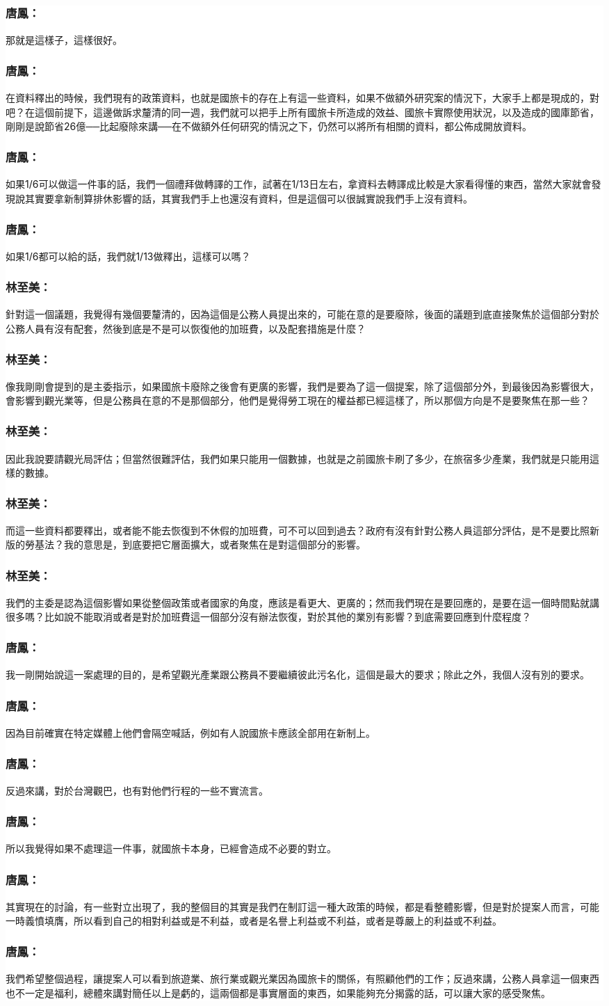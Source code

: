 ### 唐鳳：
那就是這樣子，這樣很好。

### 唐鳳：
在資料釋出的時候，我們現有的政策資料，也就是國旅卡的存在上有這一些資料，如果不做額外研究案的情況下，大家手上都是現成的，對吧？在這個前提下，這邊做訴求釐清的同一週，我們就可以把手上所有國旅卡所造成的效益、國旅卡實際使用狀況，以及造成的國庫節省，剛剛是說節省26億──比起廢除來講──在不做額外任何研究的情況之下，仍然可以將所有相關的資料，都公佈成開放資料。

### 唐鳳：
如果1/6可以做這一件事的話，我們一個禮拜做轉譯的工作，試著在1/13日左右，拿資料去轉譯成比較是大家看得懂的東西，當然大家就會發現說其實要拿新制算排休影響的話，其實我們手上也還沒有資料，但是這個可以很誠實說我們手上沒有資料。

### 唐鳳：
如果1/6都可以給的話，我們就1/13做釋出，這樣可以嗎？

### 林至美：
針對這一個議題，我覺得有幾個要釐清的，因為這個是公務人員提出來的，可能在意的是要廢除，後面的議題到底直接聚焦於這個部分對於公務人員有沒有配套，然後到底是不是可以恢復他的加班費，以及配套措施是什麼？

### 林至美：
像我剛剛會提到的是主委指示，如果國旅卡廢除之後會有更廣的影響，我們是要為了這一個提案，除了這個部分外，到最後因為影響很大，會影響到觀光業等，但是公務員在意的不是那個部分，他們是覺得勞工現在的權益都已經這樣了，所以那個方向是不是要聚焦在那一些？

### 林至美：
因此我說要請觀光局評估；但當然很難評估，我們如果只能用一個數據，也就是之前國旅卡刷了多少，在旅宿多少產業，我們就是只能用這樣的數據。

### 林至美：
而這一些資料都要釋出，或者能不能去恢復到不休假的加班費，可不可以回到過去？政府有沒有針對公務人員這部分評估，是不是要比照新版的勞基法？我的意思是，到底要把它層面擴大，或者聚焦在是對這個部分的影響。

### 林至美：
我們的主委是認為這個影響如果從整個政策或者國家的角度，應該是看更大、更廣的；然而我們現在是要回應的，是要在這一個時間點就講很多嗎？比如說不能取消或者是對於加班費這一個部分沒有辦法恢復，對於其他的業別有影響？到底需要回應到什麼程度？

### 唐鳳：
我一剛開始說這一案處理的目的，是希望觀光產業跟公務員不要繼續彼此污名化，這個是最大的要求；除此之外，我個人沒有別的要求。

### 唐鳳：
因為目前確實在特定媒體上他們會隔空喊話，例如有人說國旅卡應該全部用在新制上。

### 唐鳳：
反過來講，對於台灣觀巴，也有對他們行程的一些不實流言。

### 唐鳳：
所以我覺得如果不處理這一件事，就國旅卡本身，已經會造成不必要的對立。

### 唐鳳：
其實現在的討論，有一些對立出現了，我的整個目的其實是我們在制訂這一種大政策的時候，都是看整體影響，但是對於提案人而言，可能一時義憤填膺，所以看到自己的相對利益或是不利益，或者是名譽上利益或不利益，或者是尊嚴上的利益或不利益。

### 唐鳳：
我們希望整個過程，讓提案人可以看到旅遊業、旅行業或觀光業因為國旅卡的關係，有照顧他們的工作；反過來講，公務人員拿這一個東西也不一定是福利，總體來講對簡任以上是虧的，這兩個都是事實層面的東西，如果能夠充分揭露的話，可以讓大家的感受聚焦。
